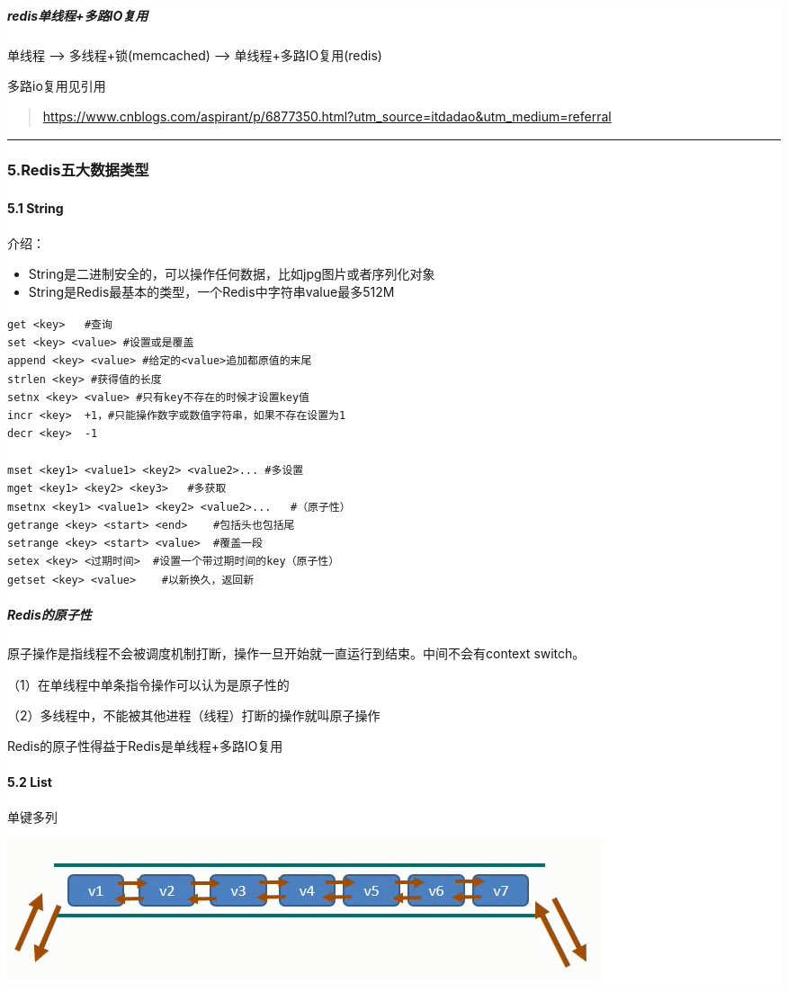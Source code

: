 ##### redis单线程+多路IO复用

单线程  --> 多线程+锁(memcached) --> 单线程+多路IO复用(redis)

多路io复用见引用

> https://www.cnblogs.com/aspirant/p/6877350.html?utm_source=itdadao&utm_medium=referral



------

### **5.Redis五大数据类型**

#### 5.1 String

介绍：

- String是二进制安全的，可以操作任何数据，比如jpg图片或者序列化对象
- String是Redis最基本的类型，一个Redis中字符串value最多512M

```shell
get <key>	#查询
set <key> <value> #设置或是覆盖
append <key> <value> #给定的<value>追加都原值的末尾
strlen <key> #获得值的长度
setnx <key> <value> #只有key不存在的时候才设置key值
incr <key>	+1，#只能操作数字或数值字符串，如果不存在设置为1
decr <key>	-1

mset <key1> <value1> <key2> <value2>...	#多设置
mget <key1> <key2> <key3>	#多获取
msetnx <key1> <value1> <key2> <value2>...	#（原子性）
getrange <key> <start> <end>	#包括头也包括尾
setrange <key> <start> <value>	#覆盖一段
setex <key> <过期时间>	#设置一个带过期时间的key（原子性）
getset <key> <value>	#以新换久，返回新
```



##### Redis的原子性

原子操作是指线程不会被调度机制打断，操作一旦开始就一直运行到结束。中间不会有context switch。

（1）在单线程中单条指令操作可以认为是原子性的

（2）多线程中，不能被其他进程（线程）打断的操作就叫原子操作

Redis的原子性得益于Redis是单线程+多路IO复用



#### 5.2 List

单键多列

![1538015256276](../图片/1538015256276.png)
